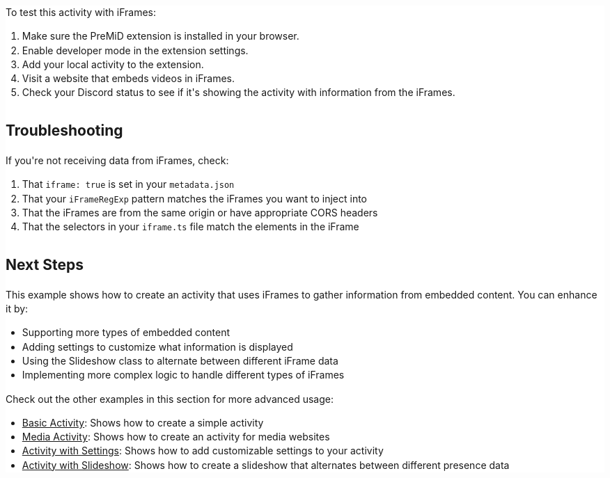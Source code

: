 To test this activity with iFrames:

1. Make sure the PreMiD extension is installed in your browser.
2. Enable developer mode in the extension settings.
3. Add your local activity to the extension.
4. Visit a website that embeds videos in iFrames.
5. Check your Discord status to see if it's showing the activity with information from the iFrames.

## Troubleshooting

If you're not receiving data from iFrames, check:

1. That `iframe: true` is set in your `metadata.json`
2. That your `iFrameRegExp` pattern matches the iFrames you want to inject into
3. That the iFrames are from the same origin or have appropriate CORS headers
4. That the selectors in your `iframe.ts` file match the elements in the iFrame

## Next Steps

This example shows how to create an activity that uses iFrames to gather information from embedded content. You can enhance it by:

- Supporting more types of embedded content
- Adding settings to customize what information is displayed
- Using the Slideshow class to alternate between different iFrame data
- Implementing more complex logic to handle different types of iFrames

Check out the other examples in this section for more advanced usage:

- [Basic Activity](/v1/examples/): Shows how to create a simple activity
- [Media Activity](/v1/examples/media): Shows how to create an activity for media websites
- [Activity with Settings](/v1/examples/settings): Shows how to add customizable settings to your activity
- [Activity with Slideshow](/v1/examples/slideshow): Shows how to create a slideshow that alternates between different presence data
